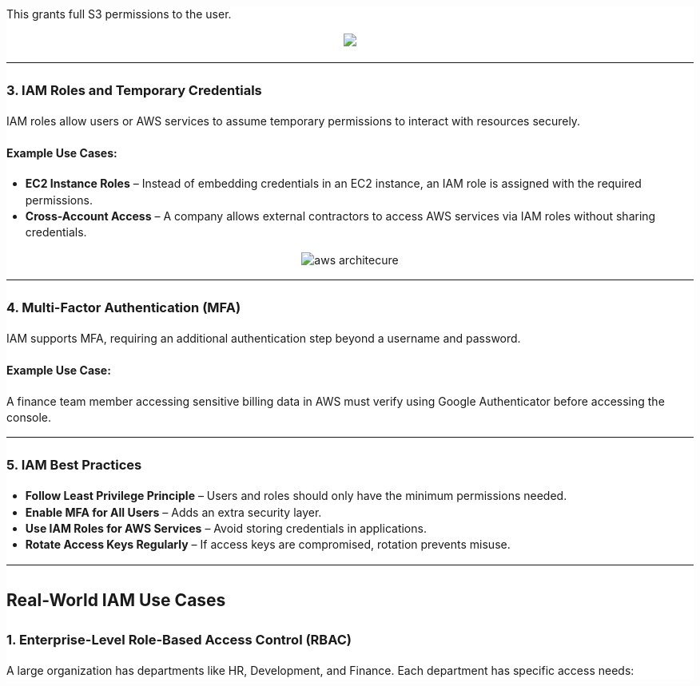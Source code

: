 This grants full S3 permissions to the user.

<p align="center">
<img src="https://cdn.imgbin.com/20/7/20/imgbin-reference-architecture-identity-management-identity-and-access-management-cloud-computing-blueprint-xSh54B8JG8vEiYSni9NM3ihDA.jpg" height="300px">
</p>

---

### 3. IAM Roles and Temporary Credentials

IAM roles allow users or AWS services to assume temporary permissions to interact with resources securely.

#### Example Use Cases:

- **EC2 Instance Roles** – Instead of embedding credentials in an EC2 instance, an IAM role is assigned with the required permissions.
- **Cross-Account Access** – A company allows external contractors to access AWS services via IAM roles without sharing credentials.

<p align="center">
<img src="https://blog.gitguardian.com/content/images/2022/06/illu.png" alt="aws architecure" height="300px">
</p>

---

### 4. Multi-Factor Authentication (MFA)

IAM supports MFA, requiring an additional authentication step beyond a username and password.

#### Example Use Case:

A finance team member accessing sensitive billing data in AWS must verify using Google Authenticator before accessing the console.

---

### 5. IAM Best Practices

- **Follow Least Privilege Principle** – Users and roles should only have the minimum permissions needed.
- **Enable MFA for All Users** – Adds an extra security layer.
- **Use IAM Roles for AWS Services** – Avoid storing credentials in applications.
- **Rotate Access Keys Regularly** – If access keys are compromised, rotation prevents misuse.

---

## Real-World IAM Use Cases

### 1. Enterprise-Level Role-Based Access Control (RBAC)

A large organization has departments like HR, Development, and Finance. Each department has specific access needs:
